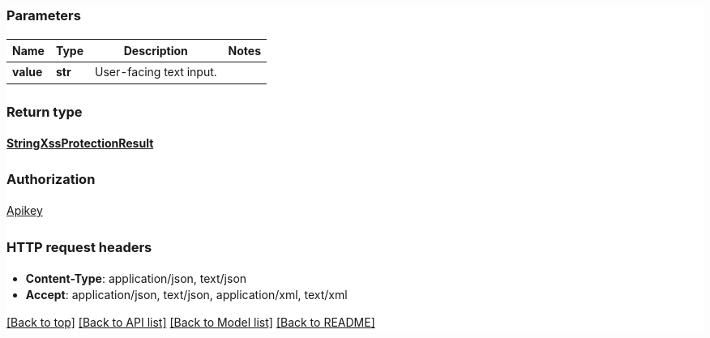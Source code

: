 ### Parameters

Name | Type | Description  | Notes
------------- | ------------- | ------------- | -------------
 **value** | **str**| User-facing text input. | 

### Return type

[**StringXssProtectionResult**](StringXssProtectionResult.md)

### Authorization

[Apikey](../README.md#Apikey)

### HTTP request headers

 - **Content-Type**: application/json, text/json
 - **Accept**: application/json, text/json, application/xml, text/xml

[[Back to top]](#) [[Back to API list]](../README.md#documentation-for-api-endpoints) [[Back to Model list]](../README.md#documentation-for-models) [[Back to README]](../README.md)

